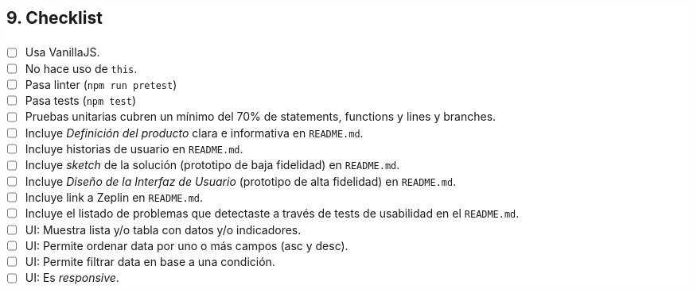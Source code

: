 ## 9. Checklist

* [ ] Usa VanillaJS.
* [ ] No hace uso de `this`.
* [ ] Pasa linter (`npm run pretest`)
* [ ] Pasa tests (`npm test`)
* [ ] Pruebas unitarias cubren un mínimo del 70% de statements, functions y
  lines y branches.
* [ ] Incluye _Definición del producto_ clara e informativa en `README.md`.
* [ ] Incluye historias de usuario en `README.md`.
* [ ] Incluye _sketch_ de la solución (prototipo de baja fidelidad) en
  `README.md`.
* [ ] Incluye _Diseño de la Interfaz de Usuario_ (prototipo de alta fidelidad)
  en `README.md`.
* [ ] Incluye link a Zeplin en `README.md`.
* [ ] Incluye el listado de problemas que detectaste a través de tests de
  usabilidad en el `README.md`.
* [ ] UI: Muestra lista y/o tabla con datos y/o indicadores.
* [ ] UI: Permite ordenar data por uno o más campos (asc y desc).
* [ ] UI: Permite filtrar data en base a una condición.
* [ ] UI: Es _responsive_.
